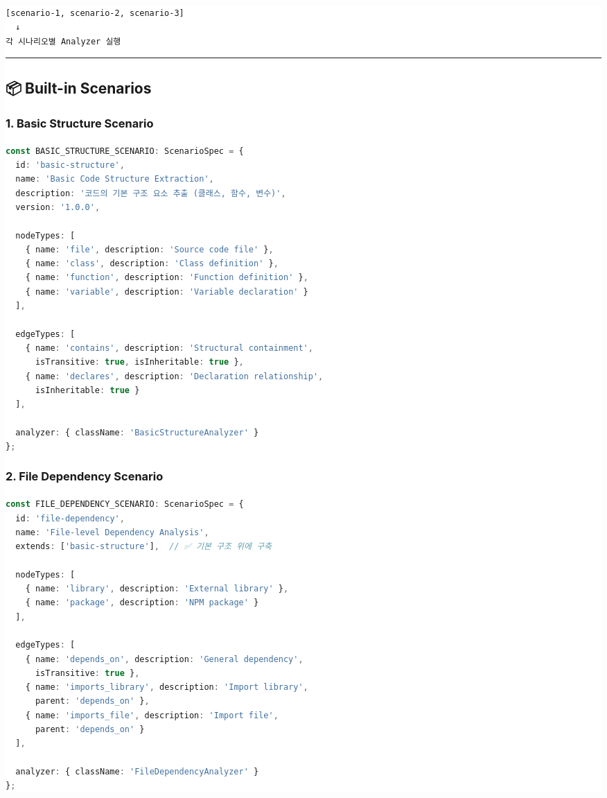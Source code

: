 ```
[scenario-1, scenario-2, scenario-3]
  ↓
각 시나리오별 Analyzer 실행
```

---

## 📦 Built-in Scenarios

### 1. Basic Structure Scenario

```typescript
const BASIC_STRUCTURE_SCENARIO: ScenarioSpec = {
  id: 'basic-structure',
  name: 'Basic Code Structure Extraction',
  description: '코드의 기본 구조 요소 추출 (클래스, 함수, 변수)',
  version: '1.0.0',

  nodeTypes: [
    { name: 'file', description: 'Source code file' },
    { name: 'class', description: 'Class definition' },
    { name: 'function', description: 'Function definition' },
    { name: 'variable', description: 'Variable declaration' }
  ],

  edgeTypes: [
    { name: 'contains', description: 'Structural containment',
      isTransitive: true, isInheritable: true },
    { name: 'declares', description: 'Declaration relationship',
      isInheritable: true }
  ],

  analyzer: { className: 'BasicStructureAnalyzer' }
};
```

### 2. File Dependency Scenario

```typescript
const FILE_DEPENDENCY_SCENARIO: ScenarioSpec = {
  id: 'file-dependency',
  name: 'File-level Dependency Analysis',
  extends: ['basic-structure'],  // ✅ 기본 구조 위에 구축

  nodeTypes: [
    { name: 'library', description: 'External library' },
    { name: 'package', description: 'NPM package' }
  ],

  edgeTypes: [
    { name: 'depends_on', description: 'General dependency',
      isTransitive: true },
    { name: 'imports_library', description: 'Import library',
      parent: 'depends_on' },
    { name: 'imports_file', description: 'Import file',
      parent: 'depends_on' }
  ],

  analyzer: { className: 'FileDependencyAnalyzer' }
};
```
